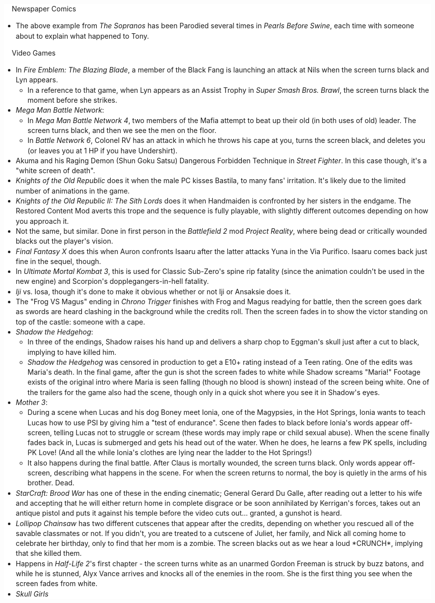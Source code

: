     Newspaper Comics 

-   The above example from _The Sopranos_ has been Parodied several times in _Pearls Before Swine_, each time with someone about to explain what happened to Tony.

    Video Games 

-   In _Fire Emblem: The Blazing Blade_, a member of the Black Fang is launching an attack at Nils when the screen turns black and Lyn appears.
    -   In a reference to that game, when Lyn appears as an Assist Trophy in _Super Smash Bros. Brawl_, the screen turns black the moment before she strikes.
-   _Mega Man Battle Network_:
    -   In _Mega Man Battle Network 4_, two members of the Mafia attempt to beat up their old (in both uses of old) leader. The screen turns black, and then we see the men on the floor.
    -   In _Battle Network 6_, Colonel RV has an attack in which he throws his cape at you, turns the screen black, and deletes you (or leaves you at 1 HP if you have Undershirt).
-   Akuma and his Raging Demon (Shun Goku Satsu) Dangerous Forbidden Technique in _Street Fighter_. In this case though, it's a "white screen of death".
-   _Knights of the Old Republic_ does it when the male PC kisses Bastila, to many fans' irritation. It's likely due to the limited number of animations in the game.
-   _Knights of the Old Republic II: The Sith Lords_ does it when Handmaiden is confronted by her sisters in the endgame. The Restored Content Mod averts this trope and the sequence is fully playable, with slightly different outcomes depending on how you approach it.
-   Not the same, but similar. Done in first person in the _Battlefield 2_ mod _Project Reality_, where being dead or critically wounded blacks out the player's vision.
-   _Final Fantasy X_ does this when Auron confronts Isaaru after the latter attacks Yuna in the Via Purifico. Isaaru comes back just fine in the sequel, though.
-   In _Ultimate Mortal Kombat 3_, this is used for Classic Sub-Zero's spine rip fatality (since the animation couldn't be used in the new engine) and Scorpion's dopplegangers-in-hell fatality.
-   _Iji_ vs. Iosa, though it's done to make it obvious whether or not Iji or Ansaksie does it.
-   The "Frog VS Magus" ending in _Chrono Trigger_ finishes with Frog and Magus readying for battle, then the screen goes dark as swords are heard clashing in the background while the credits roll. Then the screen fades in to show the victor standing on top of the castle: someone with a cape.
-   _Shadow the Hedgehog_:
    -   In three of the endings, Shadow raises his hand up and delivers a sharp chop to Eggman's skull just after a cut to black, implying to have killed him.
    -   _Shadow the Hedgehog_ was censored in production to get a E10+ rating instead of a Teen rating. One of the edits was Maria's death. In the final game, after the gun is shot the screen fades to white while Shadow screams "Maria!" Footage exists of the original intro where Maria is seen falling (though no blood is shown) instead of the screen being white. One of the trailers for the game also had the scene, though only in a quick shot where you see it in Shadow's eyes.
-   _Mother 3_:
    -   During a scene when Lucas and his dog Boney meet Ionia, one of the Magypsies, in the Hot Springs, Ionia wants to teach Lucas how to use PSI by giving him a "test of endurance". Scene then fades to black before Ionia's words appear off-screen, telling Lucas not to struggle or scream (these words may imply rape or child sexual abuse). When the scene finally fades back in, Lucas is submerged and gets his head out of the water. When he does, he learns a few PK spells, including PK Love! (And all the while Ionia's clothes are lying near the ladder to the Hot Springs!)
    -   It also happens during the final battle. After Claus is mortally wounded, the screen turns black. Only words appear off-screen, describing what happens in the scene. For when the screen returns to normal, the boy is quietly in the arms of his brother. Dead.
-   _StarCraft: Brood War_ has one of these in the ending cinematic; General Gerard Du Galle, after reading out a letter to his wife and accepting that he will either return home in complete disgrace or be soon annihilated by Kerrigan's forces, takes out an antique pistol and puts it against his temple before the video cuts out... granted, a gunshot is heard.
-   _Lollipop Chainsaw_ has two different cutscenes that appear after the credits, depending on whether you rescued all of the savable classmates or not. If you didn't, you are treated to a cutscene of Juliet, her family, and Nick all coming home to celebrate her birthday, only to find that her mom is a zombie. The screen blacks out as we hear a loud \*CRUNCH\*, implying that she killed them.
-   Happens in _Half-Life 2_'s first chapter - the screen turns white as an unarmed Gordon Freeman is struck by buzz batons, and while he is stunned, Alyx Vance arrives and knocks all of the enemies in the room. She is the first thing you see when the screen fades from white.
-   _Skull Girls_